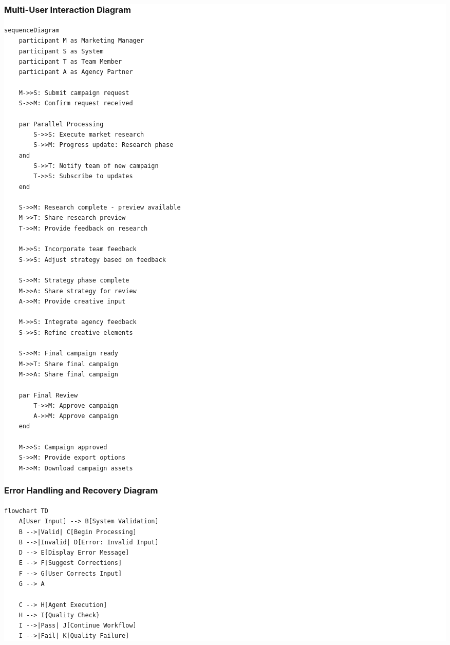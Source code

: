 ### Multi-User Interaction Diagram

```mermaid
sequenceDiagram
    participant M as Marketing Manager
    participant S as System
    participant T as Team Member
    participant A as Agency Partner
    
    M->>S: Submit campaign request
    S->>M: Confirm request received
    
    par Parallel Processing
        S->>S: Execute market research
        S->>M: Progress update: Research phase
    and
        S->>T: Notify team of new campaign
        T->>S: Subscribe to updates
    end
    
    S->>M: Research complete - preview available
    M->>T: Share research preview
    T->>M: Provide feedback on research
    
    M->>S: Incorporate team feedback
    S->>S: Adjust strategy based on feedback
    
    S->>M: Strategy phase complete
    M->>A: Share strategy for review
    A->>M: Provide creative input
    
    M->>S: Integrate agency feedback
    S->>S: Refine creative elements
    
    S->>M: Final campaign ready
    M->>T: Share final campaign
    M->>A: Share final campaign
    
    par Final Review
        T->>M: Approve campaign
        A->>M: Approve campaign
    end
    
    M->>S: Campaign approved
    S->>M: Provide export options
    M->>M: Download campaign assets
```

### Error Handling and Recovery Diagram

```mermaid
flowchart TD
    A[User Input] --> B[System Validation]
    B -->|Valid| C[Begin Processing]
    B -->|Invalid| D[Error: Invalid Input]
    D --> E[Display Error Message]
    E --> F[Suggest Corrections]
    F --> G[User Corrects Input]
    G --> A
    
    C --> H[Agent Execution]
    H --> I{Quality Check}
    I -->|Pass| J[Continue Workflow]
    I -->|Fail| K[Quality Failure]
```